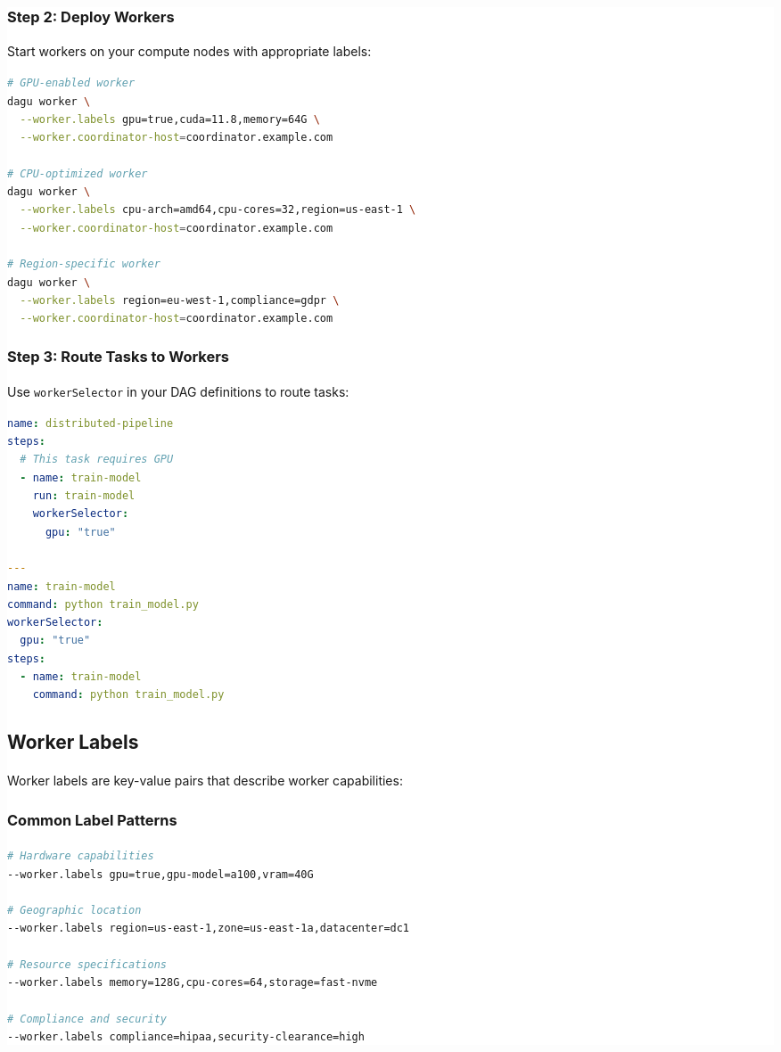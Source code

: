 ### Step 2: Deploy Workers

Start workers on your compute nodes with appropriate labels:

```bash
# GPU-enabled worker
dagu worker \
  --worker.labels gpu=true,cuda=11.8,memory=64G \
  --worker.coordinator-host=coordinator.example.com

# CPU-optimized worker
dagu worker \
  --worker.labels cpu-arch=amd64,cpu-cores=32,region=us-east-1 \
  --worker.coordinator-host=coordinator.example.com

# Region-specific worker
dagu worker \
  --worker.labels region=eu-west-1,compliance=gdpr \
  --worker.coordinator-host=coordinator.example.com
```

### Step 3: Route Tasks to Workers

Use `workerSelector` in your DAG definitions to route tasks:

```yaml
name: distributed-pipeline
steps:
  # This task requires GPU
  - name: train-model
    run: train-model
    workerSelector:
      gpu: "true"

---
name: train-model
command: python train_model.py
workerSelector:
  gpu: "true"
steps:
  - name: train-model
    command: python train_model.py
```

## Worker Labels

Worker labels are key-value pairs that describe worker capabilities:

### Common Label Patterns

```bash
# Hardware capabilities
--worker.labels gpu=true,gpu-model=a100,vram=40G

# Geographic location
--worker.labels region=us-east-1,zone=us-east-1a,datacenter=dc1

# Resource specifications
--worker.labels memory=128G,cpu-cores=64,storage=fast-nvme

# Compliance and security
--worker.labels compliance=hipaa,security-clearance=high
```
